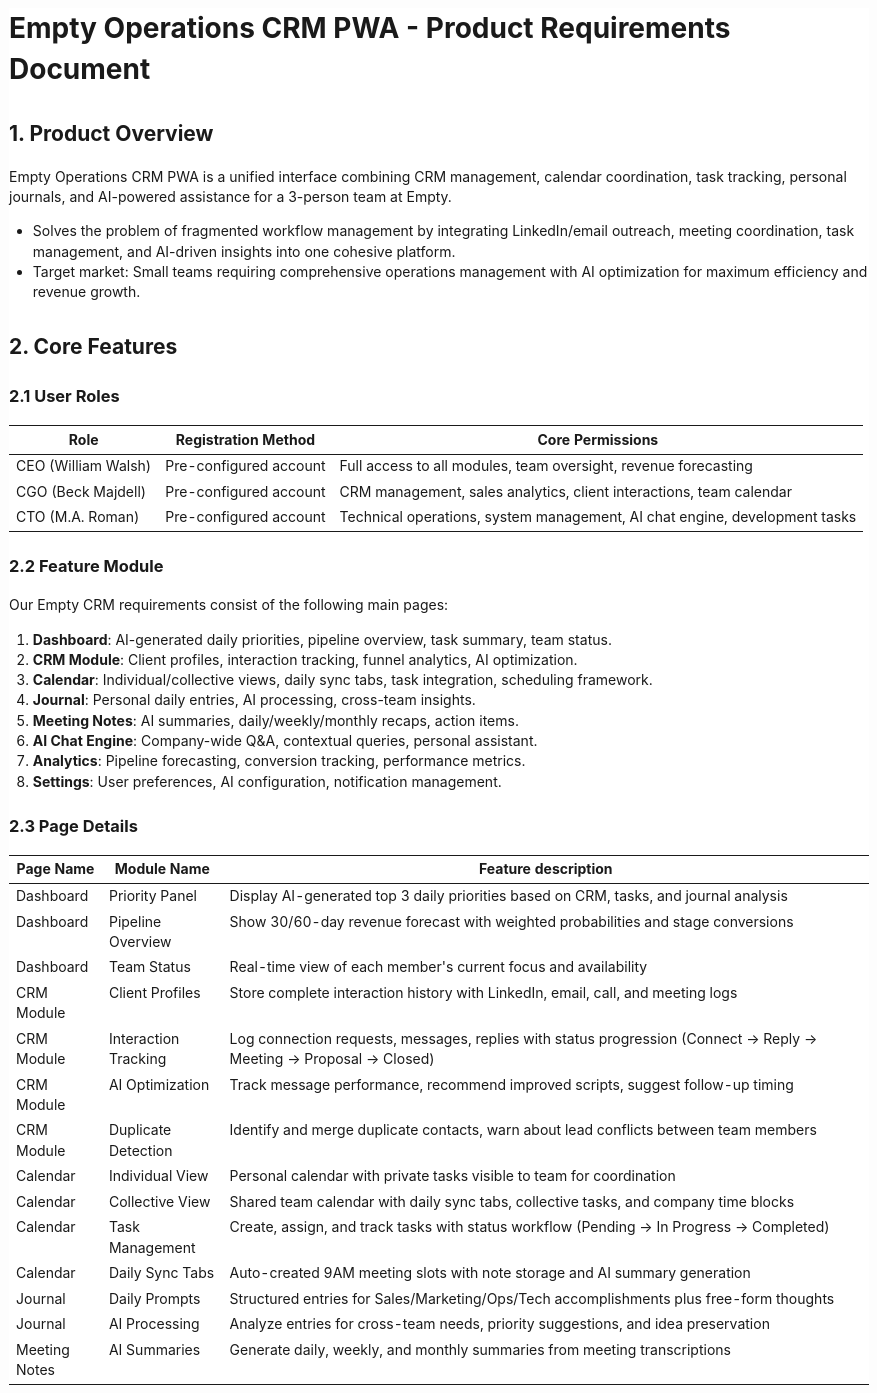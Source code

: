 # Empty Operations CRM PWA - Product Requirements Document

## 1. Product Overview
Empty Operations CRM PWA is a unified interface combining CRM management, calendar coordination, task tracking, personal journals, and AI-powered assistance for a 3-person team at Empty.
- Solves the problem of fragmented workflow management by integrating LinkedIn/email outreach, meeting coordination, task management, and AI-driven insights into one cohesive platform.
- Target market: Small teams requiring comprehensive operations management with AI optimization for maximum efficiency and revenue growth.

## 2. Core Features

### 2.1 User Roles
| Role | Registration Method | Core Permissions |
|------|---------------------|------------------|
| CEO (William Walsh) | Pre-configured account | Full access to all modules, team oversight, revenue forecasting |
| CGO (Beck Majdell) | Pre-configured account | CRM management, sales analytics, client interactions, team calendar |
| CTO (M.A. Roman) | Pre-configured account | Technical operations, system management, AI chat engine, development tasks |

### 2.2 Feature Module
Our Empty CRM requirements consist of the following main pages:
1. **Dashboard**: AI-generated daily priorities, pipeline overview, task summary, team status.
2. **CRM Module**: Client profiles, interaction tracking, funnel analytics, AI optimization.
3. **Calendar**: Individual/collective views, daily sync tabs, task integration, scheduling framework.
4. **Journal**: Personal daily entries, AI processing, cross-team insights.
5. **Meeting Notes**: AI summaries, daily/weekly/monthly recaps, action items.
6. **AI Chat Engine**: Company-wide Q&A, contextual queries, personal assistant.
7. **Analytics**: Pipeline forecasting, conversion tracking, performance metrics.
8. **Settings**: User preferences, AI configuration, notification management.

### 2.3 Page Details
| Page Name | Module Name | Feature description |
|-----------|-------------|---------------------|
| Dashboard | Priority Panel | Display AI-generated top 3 daily priorities based on CRM, tasks, and journal analysis |
| Dashboard | Pipeline Overview | Show 30/60-day revenue forecast with weighted probabilities and stage conversions |
| Dashboard | Team Status | Real-time view of each member's current focus and availability |
| CRM Module | Client Profiles | Store complete interaction history with LinkedIn, email, call, and meeting logs |
| CRM Module | Interaction Tracking | Log connection requests, messages, replies with status progression (Connect → Reply → Meeting → Proposal → Closed) |
| CRM Module | AI Optimization | Track message performance, recommend improved scripts, suggest follow-up timing |
| CRM Module | Duplicate Detection | Identify and merge duplicate contacts, warn about lead conflicts between team members |
| Calendar | Individual View | Personal calendar with private tasks visible to team for coordination |
| Calendar | Collective View | Shared team calendar with daily sync tabs, collective tasks, and company time blocks |
| Calendar | Task Management | Create, assign, and track tasks with status workflow (Pending → In Progress → Completed) |
| Calendar | Daily Sync Tabs | Auto-created 9AM meeting slots with note storage and AI summary generation |
| Journal | Daily Prompts | Structured entries for Sales/Marketing/Ops/Tech accomplishments plus free-form thoughts |
| Journal | AI Processing | Analyze entries for cross-team needs, priority suggestions, and idea preservation |
| Meeting Notes | AI Summaries | Generate daily, weekly, and monthly summaries from meeting transcriptions |